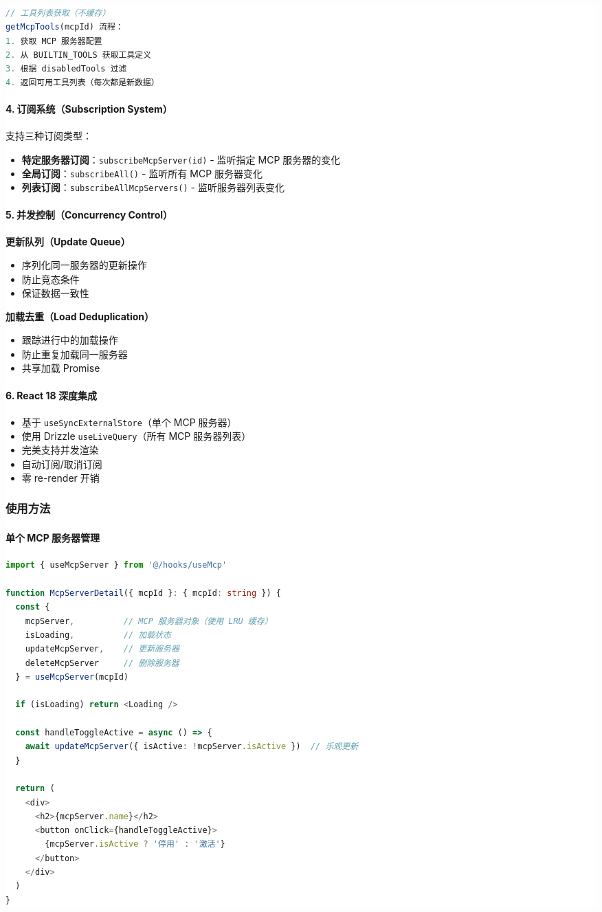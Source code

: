 ```typescript
// 工具列表获取（不缓存）
getMcpTools(mcpId) 流程：
1. 获取 MCP 服务器配置
2. 从 BUILTIN_TOOLS 获取工具定义
3. 根据 disabledTools 过滤
4. 返回可用工具列表（每次都是新数据）
```

#### 4. **订阅系统（Subscription System）**

支持三种订阅类型：
- **特定服务器订阅**：`subscribeMcpServer(id)` - 监听指定 MCP 服务器的变化
- **全局订阅**：`subscribeAll()` - 监听所有 MCP 服务器变化
- **列表订阅**：`subscribeAllMcpServers()` - 监听服务器列表变化

#### 5. **并发控制（Concurrency Control）**

**更新队列（Update Queue）**
- 序列化同一服务器的更新操作
- 防止竞态条件
- 保证数据一致性

**加载去重（Load Deduplication）**
- 跟踪进行中的加载操作
- 防止重复加载同一服务器
- 共享加载 Promise

#### 6. **React 18 深度集成**
- 基于 `useSyncExternalStore`（单个 MCP 服务器）
- 使用 Drizzle `useLiveQuery`（所有 MCP 服务器列表）
- 完美支持并发渲染
- 自动订阅/取消订阅
- 零 re-render 开销

### 使用方法

#### 单个 MCP 服务器管理

```typescript
import { useMcpServer } from '@/hooks/useMcp'

function McpServerDetail({ mcpId }: { mcpId: string }) {
  const {
    mcpServer,          // MCP 服务器对象（使用 LRU 缓存）
    isLoading,          // 加载状态
    updateMcpServer,    // 更新服务器
    deleteMcpServer     // 删除服务器
  } = useMcpServer(mcpId)

  if (isLoading) return <Loading />

  const handleToggleActive = async () => {
    await updateMcpServer({ isActive: !mcpServer.isActive })  // 乐观更新
  }

  return (
    <div>
      <h2>{mcpServer.name}</h2>
      <button onClick={handleToggleActive}>
        {mcpServer.isActive ? '停用' : '激活'}
      </button>
    </div>
  )
}
```
